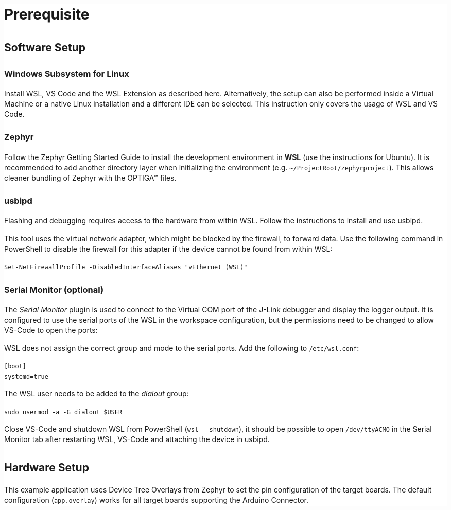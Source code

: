 # Prerequisite

## Software Setup

### Windows Subsystem for Linux
Install WSL, VS Code and the WSL Extension [as described here.](https://code.visualstudio.com/docs/remote/wsl)
Alternatively, the setup can also be performed inside a Virtual Machine or a native Linux installation and a different IDE can be selected. This instruction only covers the usage of WSL and VS Code.

### Zephyr
Follow the [Zephyr Getting Started Guide](https://docs.zephyrproject.org/latest/develop/getting_started/index.html) to install the development environment in **WSL** (use the instructions for Ubuntu).
It is recommended to add another directory layer when initializing the environment (e.g. ```~/ProjectRoot/zephyrproject```). This allows cleaner bundling of Zephyr with the OPTIGA™ files.

### usbipd
Flashing and debugging requires access to the hardware from within WSL. [Follow the instructions](https://learn.microsoft.com/en-us/windows/wsl/connect-usb) to install and use usbipd.

This tool uses the virtual network adapter, which might be blocked by the firewall, to forward data. Use the following command in PowerShell to disable the firewall for this adapter if the device cannot be found from within WSL:

```
Set-NetFirewallProfile -DisabledInterfaceAliases "vEthernet (WSL)"
```


### Serial Monitor (optional)
The *Serial Monitor* plugin is used to connect to the Virtual COM port of the J-Link debugger and display the logger output.
It is configured to use the serial ports of the WSL in the workspace configuration, but the permissions need to be changed to allow VS-Code to open the ports:

WSL does not assign the correct group and mode to the serial ports. Add the following to ```/etc/wsl.conf```:
```
[boot]
systemd=true
```

The WSL user needs to be added to the *dialout* group:
```
sudo usermod -a -G dialout $USER
```
Close VS-Code and shutdown WSL from PowerShell (```wsl --shutdown```), it should be possible to open ```/dev/ttyACMO``` in the Serial Monitor tab after restarting WSL, VS-Code and attaching the device in usbipd.

## Hardware Setup
This example application uses Device Tree Overlays from Zephyr to set the pin configuration of the target boards. The default configuration (`app.overlay`) works for all target boards supporting the Arduino Connector. 
